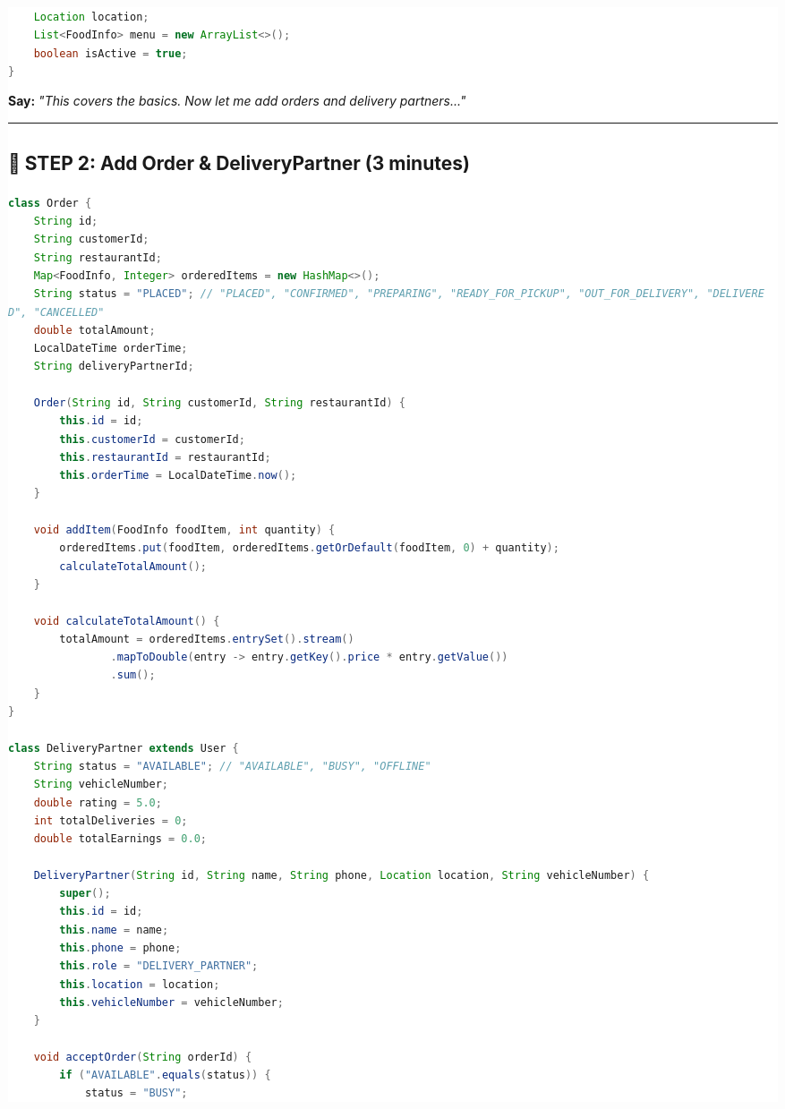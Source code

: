 ```java
    Location location;
    List<FoodInfo> menu = new ArrayList<>();
    boolean isActive = true;
}
```

**Say:** *"This covers the basics. Now let me add orders and delivery partners..."*

---

## 📝 **STEP 2: Add Order & DeliveryPartner (3 minutes)**

```java
class Order {
    String id;
    String customerId;
    String restaurantId;
    Map<FoodInfo, Integer> orderedItems = new HashMap<>();
    String status = "PLACED"; // "PLACED", "CONFIRMED", "PREPARING", "READY_FOR_PICKUP", "OUT_FOR_DELIVERY", "DELIVERED", "CANCELLED"
    double totalAmount;
    LocalDateTime orderTime;
    String deliveryPartnerId;
    
    Order(String id, String customerId, String restaurantId) {
        this.id = id;
        this.customerId = customerId;
        this.restaurantId = restaurantId;
        this.orderTime = LocalDateTime.now();
    }
    
    void addItem(FoodInfo foodItem, int quantity) {
        orderedItems.put(foodItem, orderedItems.getOrDefault(foodItem, 0) + quantity);
        calculateTotalAmount();
    }
    
    void calculateTotalAmount() {
        totalAmount = orderedItems.entrySet().stream()
                .mapToDouble(entry -> entry.getKey().price * entry.getValue())
                .sum();
    }
}

class DeliveryPartner extends User {
    String status = "AVAILABLE"; // "AVAILABLE", "BUSY", "OFFLINE"
    String vehicleNumber;
    double rating = 5.0;
    int totalDeliveries = 0;
    double totalEarnings = 0.0;
    
    DeliveryPartner(String id, String name, String phone, Location location, String vehicleNumber) {
        super();
        this.id = id;
        this.name = name;
        this.phone = phone;
        this.role = "DELIVERY_PARTNER";
        this.location = location;
        this.vehicleNumber = vehicleNumber;
    }
    
    void acceptOrder(String orderId) {
        if ("AVAILABLE".equals(status)) {
            status = "BUSY";
```